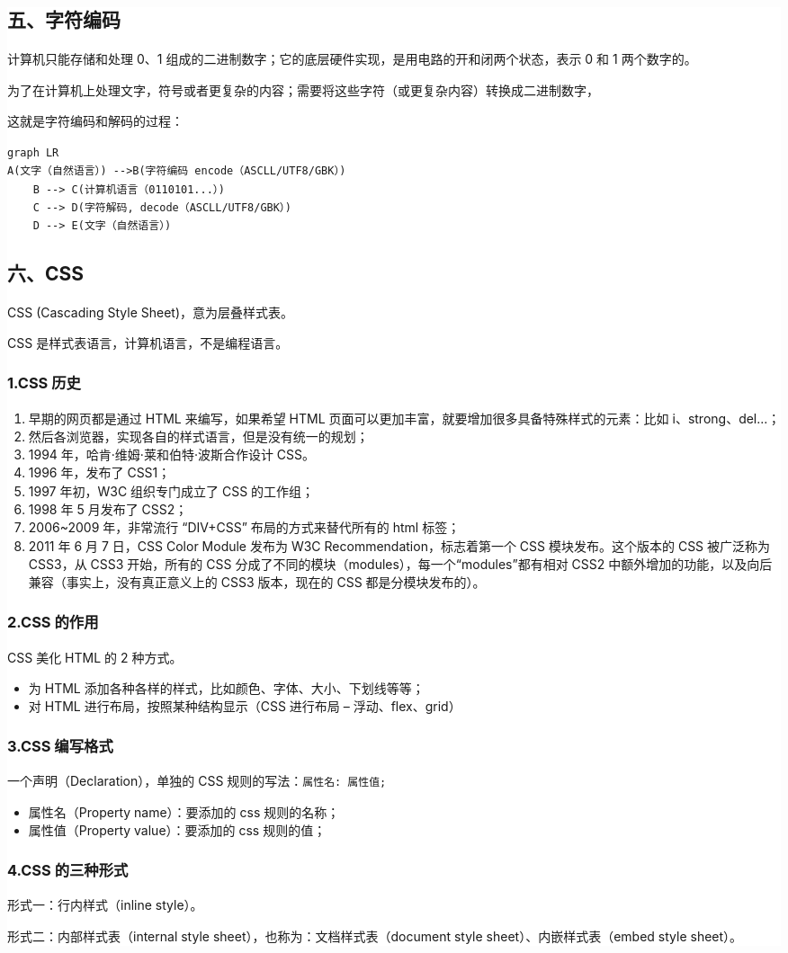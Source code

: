 ## 五、字符编码

计算机只能存储和处理 0、1 组成的二进制数字；它的底层硬件实现，是用电路的开和闭两个状态，表示 0 和 1 两个数字的。

为了在计算机上处理文字，符号或者更复杂的内容；需要将这些字符（或更复杂内容）转换成二进制数字，

这就是字符编码和解码的过程：

```mermaid
graph LR
A(文字（自然语言）) -->B(字符编码 encode（ASCLL/UTF8/GBK）)
    B --> C(计算机语言（0110101...）)
    C --> D(字符解码, decode（ASCLL/UTF8/GBK）)
    D --> E(文字（自然语言）)
```

## 六、CSS

CSS (Cascading Style Sheet)，意为层叠样式表。

CSS 是样式表语言，计算机语言，不是编程语言。

### 1.CSS 历史

1. 早期的网页都是通过 HTML 来编写，如果希望 HTML 页面可以更加丰富，就要增加很多具备特殊样式的元素：比如 i、strong、del...；
2. 然后各浏览器，实现各自的样式语言，但是没有统一的规划；
3. 1994 年，哈肯·维姆·莱和伯特·波斯合作设计 CSS。
4. 1996 年，发布了 CSS1；
5. 1997 年初，W3C 组织专门成立了 CSS 的工作组；
6. 1998 年 5 月发布了 CSS2；
7. 2006~2009 年，非常流行 “DIV+CSS” 布局的方式来替代所有的 html 标签；
8. 2011 年 6 月 7 日，CSS Color Module 发布为 W3C Recommendation，标志着第一个 CSS 模块发布。这个版本的 CSS 被广泛称为 CSS3，从 CSS3 开始，所有的 CSS 分成了不同的模块（modules），每一个“modules”都有相对 CSS2 中额外增加的功能，以及向后兼容（事实上，没有真正意义上的 CSS3 版本，现在的 CSS 都是分模块发布的）。

### 2.CSS 的作用

CSS 美化 HTML 的 2 种方式。

- 为 HTML 添加各种各样的样式，比如颜色、字体、大小、下划线等等；
- 对 HTML 进行布局，按照某种结构显示（CSS 进行布局 – 浮动、flex、grid）

### 3.CSS 编写格式

一个声明（Declaration），单独的 CSS 规则的写法：`属性名: 属性值;`

- 属性名（Property name）：要添加的 css 规则的名称；
- 属性值（Property value）：要添加的 css 规则的值；

### 4.CSS 的三种形式

形式一：行内样式（inline style）。

形式二：内部样式表（internal style sheet），也称为：文档样式表（document style sheet）、内嵌样式表（embed style sheet）。
